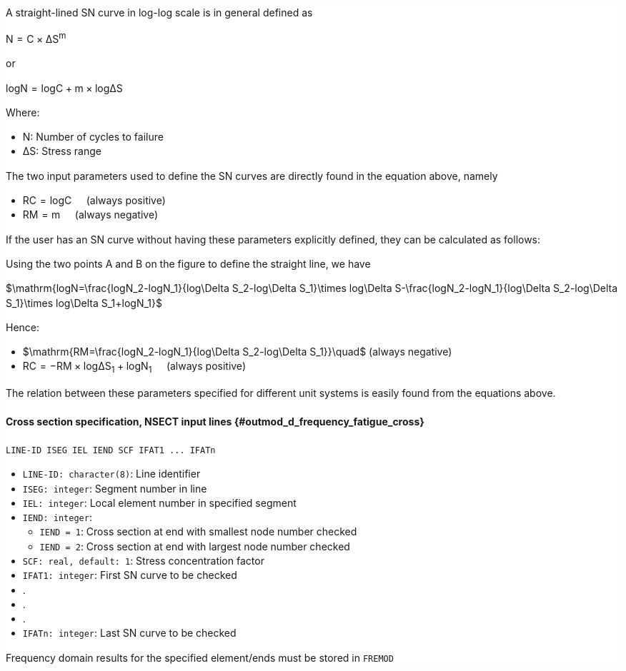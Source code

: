 A straight-lined SN curve in log-log scale is in general defined as

$\mathrm{N=C\times \Delta S^m}$

or

$\mathrm{logN=logC+m\times log\Delta S}$

Where:
- $\mathrm{N}$: Number of cycles to failure
- $\mathrm{\Delta S}$: Stress range

The two input parameters used to define the SN curves are directly
found in the equation above, namely
- $\mathrm{RC=logC\quad}$ (always positive)
- $\mathrm{RM=m\quad}$ (always negative)

If the user has an SN curve without having these parameters explicitly
defined, they can be calculated as follows:



Using the two points A and B on the figure to define the straight line,
we have

$\mathrm{logN=\frac{logN_2-logN_1}{log\Delta S_2-log\Delta S_1}\times log\Delta S-\frac{logN_2-logN_1}{log\Delta S_2-log\Delta S_1}\times log\Delta S_1+logN_1}$

Hence:
- $\mathrm{RM=\frac{logN_2-logN_1}{log\Delta S_2-log\Delta S_1}}\quad$ (always negative)
- $\mathrm{RC=-RM\times log\Delta S_1+logN_1}\quad$ (always positive)

The relation between these parameters specified for different unit
systems is easily found from the equations above.




#### Cross section specification, NSECT input lines {#outmod_d_frequency_fatigue_cross}

~~~
LINE-ID ISEG IEL IEND SCF IFAT1 ... IFATn 
~~~

- `LINE-ID: character(8)`: Line identifier
- `ISEG: integer`: Segment number in line
- `IEL: integer`: Local element number in specified segment
- `IEND: integer`: 
    - `IEND = 1`: Cross section at end with smallest node number checked
    - `IEND = 2`: Cross section at end with largest node number checked
- `SCF: real, default: 1`: Stress concentration factor
- `IFAT1: integer`: First SN curve to be checked
- .
- .
- .
- `IFATn: integer`: Last SN curve to be checked

Frequency domain results for the specified element/ends must be stored
in `FREMOD`
